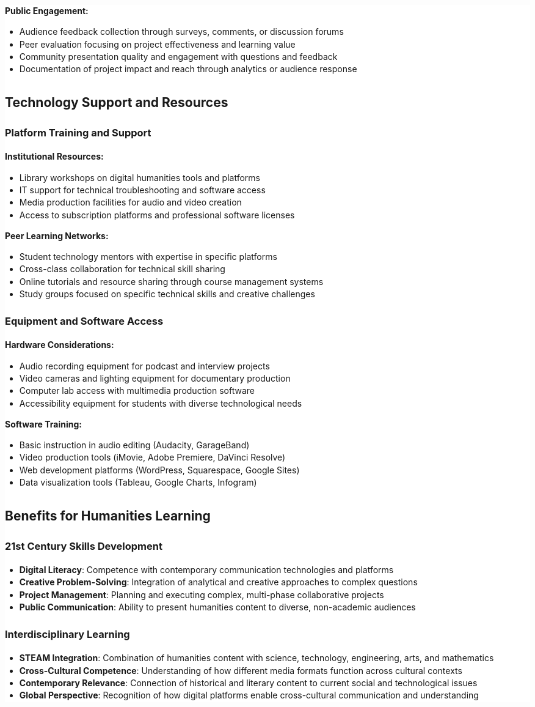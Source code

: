 **Public Engagement:**
- Audience feedback collection through surveys, comments, or discussion forums
- Peer evaluation focusing on project effectiveness and learning value
- Community presentation quality and engagement with questions and feedback
- Documentation of project impact and reach through analytics or audience response

## Technology Support and Resources

### Platform Training and Support

**Institutional Resources:**
- Library workshops on digital humanities tools and platforms
- IT support for technical troubleshooting and software access
- Media production facilities for audio and video creation
- Access to subscription platforms and professional software licenses

**Peer Learning Networks:**
- Student technology mentors with expertise in specific platforms
- Cross-class collaboration for technical skill sharing
- Online tutorials and resource sharing through course management systems
- Study groups focused on specific technical skills and creative challenges

### Equipment and Software Access

**Hardware Considerations:**
- Audio recording equipment for podcast and interview projects
- Video cameras and lighting equipment for documentary production
- Computer lab access with multimedia production software
- Accessibility equipment for students with diverse technological needs

**Software Training:**
- Basic instruction in audio editing (Audacity, GarageBand)
- Video production tools (iMovie, Adobe Premiere, DaVinci Resolve)
- Web development platforms (WordPress, Squarespace, Google Sites)
- Data visualization tools (Tableau, Google Charts, Infogram)

## Benefits for Humanities Learning

### 21st Century Skills Development
- **Digital Literacy**: Competence with contemporary communication technologies and platforms
- **Creative Problem-Solving**: Integration of analytical and creative approaches to complex questions
- **Project Management**: Planning and executing complex, multi-phase collaborative projects
- **Public Communication**: Ability to present humanities content to diverse, non-academic audiences

### Interdisciplinary Learning
- **STEAM Integration**: Combination of humanities content with science, technology, engineering, arts, and mathematics
- **Cross-Cultural Competence**: Understanding of how different media formats function across cultural contexts
- **Contemporary Relevance**: Connection of historical and literary content to current social and technological issues
- **Global Perspective**: Recognition of how digital platforms enable cross-cultural communication and understanding
